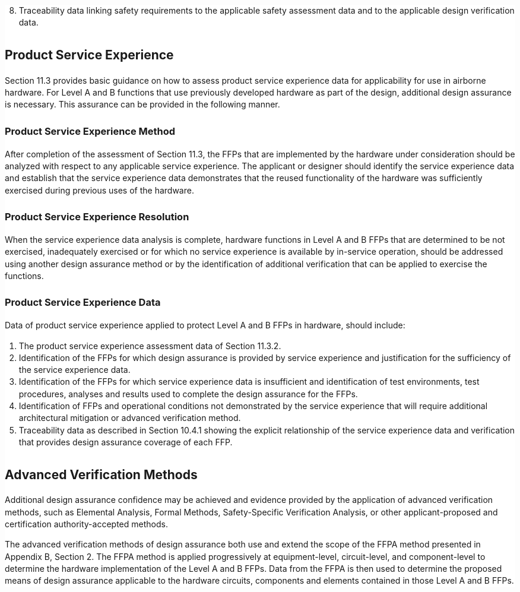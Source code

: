 8. Traceability data linking safety requirements to the applicable safety assessment data and to the applicable design verification data.

## Product Service Experience

Section 11.3 provides basic guidance on how to assess product service experience data for applicability for use in airborne hardware. For Level A and B functions that use previously developed hardware as part of the design, additional design assurance is necessary. This assurance can be provided in the following manner.

### Product Service Experience Method

After completion of the assessment of Section 11.3, the FFPs that are implemented by the hardware under consideration should be analyzed with respect to any applicable service experience. The applicant or designer should identify the service experience data and establish that the service experience data demonstrates that the reused functionality of the hardware was sufficiently exercised during previous uses of the hardware.

### Product Service Experience Resolution

When the service experience data analysis is complete, hardware functions in Level A and B FFPs that are determined to be not exercised, inadequately exercised or for which no service experience is available by in-service operation, should be addressed using another design assurance method or by the identification of additional verification that can be applied to exercise the functions.

### Product Service Experience Data

Data of product service experience applied to protect Level A and B FFPs in hardware, should include:

1. The product service experience assessment data of Section 11.3.2.
2. Identification of the FFPs for which design assurance is provided by service experience and justification for the sufficiency of the service experience data.
3. Identification of the FFPs for which service experience data is insufficient and identification of test environments, test procedures, analyses and results used to complete the design assurance for the FFPs.
4. Identification of FFPs and operational conditions not demonstrated by the service experience that will require additional architectural mitigation or advanced verification method.
5. Traceability data as described in Section 10.4.1 showing the explicit relationship of the service experience data and verification that provides design assurance coverage of each FFP.

## Advanced Verification Methods

Additional design assurance confidence may be achieved and evidence provided by the application of advanced verification methods, such as Elemental Analysis, Formal Methods, Safety-Specific Verification Analysis, or other applicant-proposed and certification authority-accepted methods.

The advanced verification methods of design assurance both use and extend the scope of the FFPA method presented in Appendix B, Section 2. The FFPA method is applied progressively at equipment-level, circuit-level, and component-level to determine the hardware implementation of the Level A and B FFPs. Data from the FFPA is then used to determine the proposed means of design assurance applicable to the hardware circuits, components and elements contained in those Level A and B FFPs.
